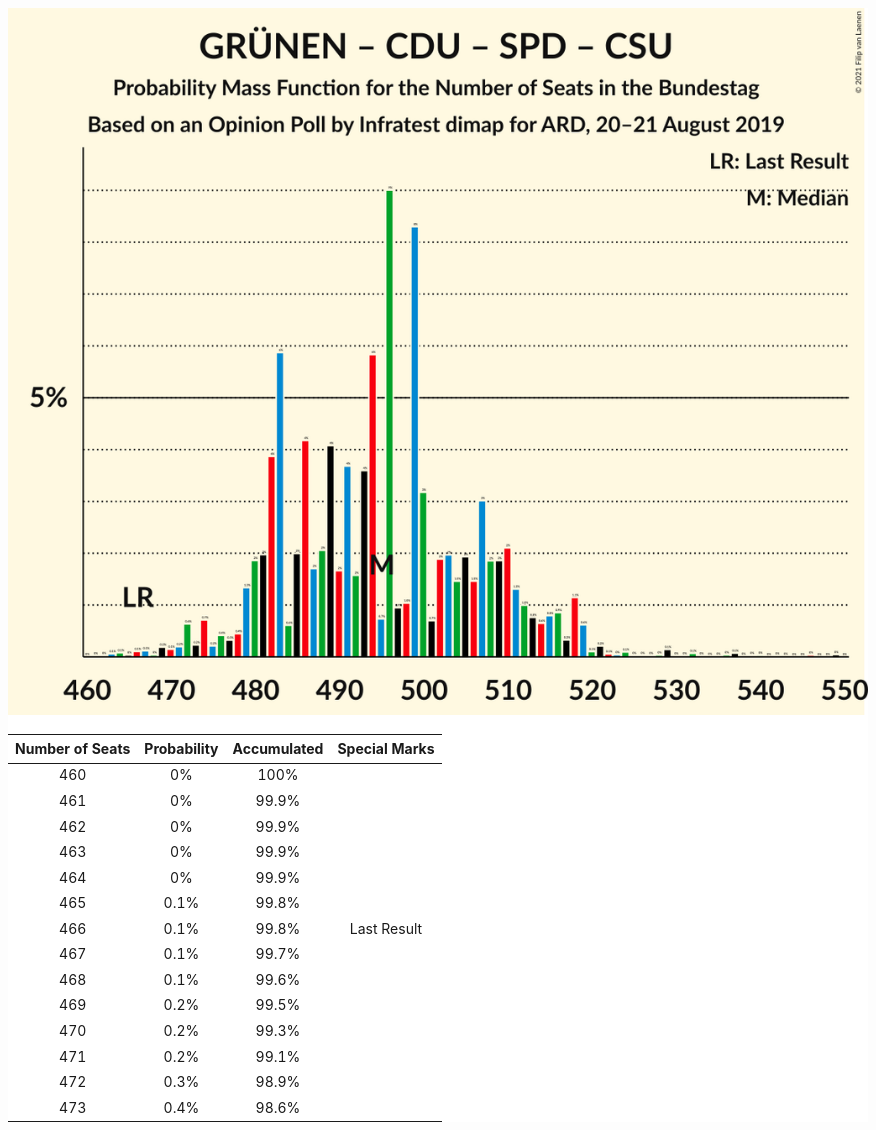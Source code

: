 ![Graph with seats probability mass function not yet produced](2019-08-21-Infratestdimap-coalitions-seats-pmf-grünen–cdu–spd–csu.png "Seats Probability Mass Function")

| Number of Seats | Probability | Accumulated | Special Marks |
|:---------------:|:-----------:|:-----------:|:-------------:|
| 460 | 0% | 100% |  |
| 461 | 0% | 99.9% |  |
| 462 | 0% | 99.9% |  |
| 463 | 0% | 99.9% |  |
| 464 | 0% | 99.9% |  |
| 465 | 0.1% | 99.8% |  |
| 466 | 0.1% | 99.8% | Last Result |
| 467 | 0.1% | 99.7% |  |
| 468 | 0.1% | 99.6% |  |
| 469 | 0.2% | 99.5% |  |
| 470 | 0.2% | 99.3% |  |
| 471 | 0.2% | 99.1% |  |
| 472 | 0.3% | 98.9% |  |
| 473 | 0.4% | 98.6% |  |